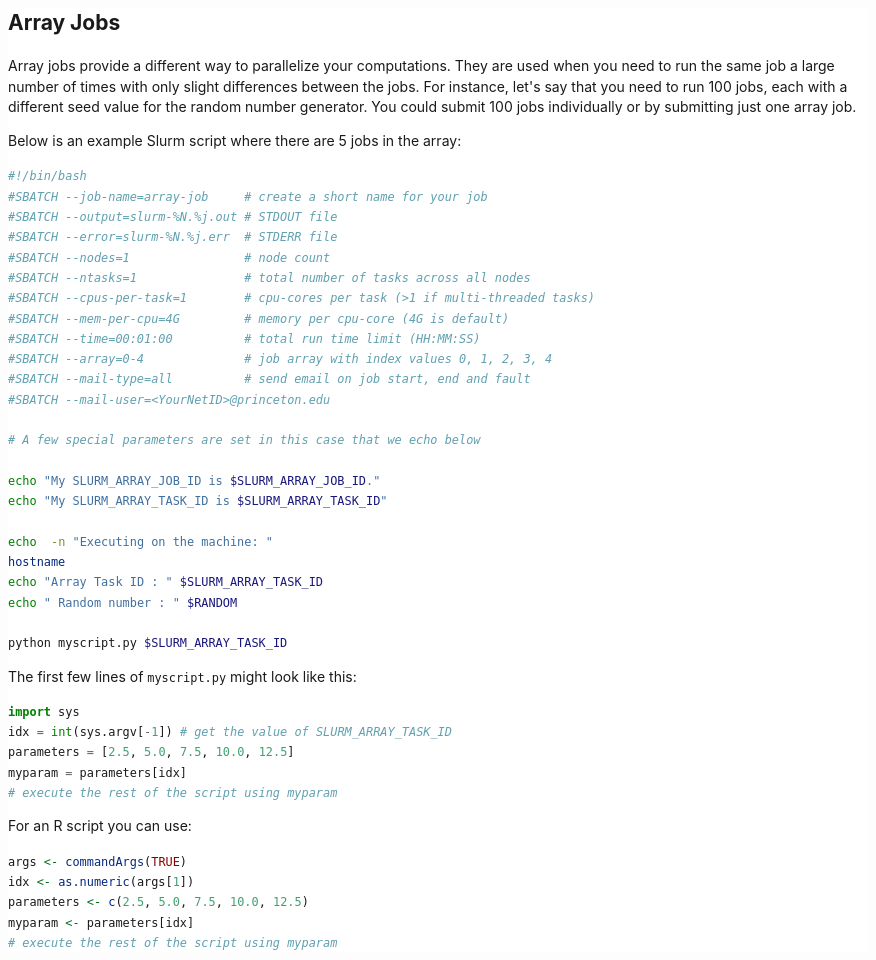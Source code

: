 ## Array Jobs

Array jobs provide a different way to parallelize your computations. They are used when you need to run the same job a large number of times with only slight differences between the jobs. For instance, let's say that you need to run 100 jobs, each with a different seed value for the random number generator. You could submit 100 jobs individually or by submitting just one array job.

Below is an example Slurm script where there are 5 jobs in the array:

```bash
#!/bin/bash
#SBATCH --job-name=array-job     # create a short name for your job
#SBATCH --output=slurm-%N.%j.out # STDOUT file
#SBATCH --error=slurm-%N.%j.err  # STDERR file
#SBATCH --nodes=1                # node count
#SBATCH --ntasks=1               # total number of tasks across all nodes
#SBATCH --cpus-per-task=1        # cpu-cores per task (>1 if multi-threaded tasks)
#SBATCH --mem-per-cpu=4G         # memory per cpu-core (4G is default)
#SBATCH --time=00:01:00          # total run time limit (HH:MM:SS)
#SBATCH --array=0-4              # job array with index values 0, 1, 2, 3, 4
#SBATCH --mail-type=all          # send email on job start, end and fault
#SBATCH --mail-user=<YourNetID>@princeton.edu

# A few special parameters are set in this case that we echo below

echo "My SLURM_ARRAY_JOB_ID is $SLURM_ARRAY_JOB_ID."
echo "My SLURM_ARRAY_TASK_ID is $SLURM_ARRAY_TASK_ID"

echo  -n "Executing on the machine: " 
hostname
echo "Array Task ID : " $SLURM_ARRAY_TASK_ID 
echo " Random number : " $RANDOM

python myscript.py $SLURM_ARRAY_TASK_ID
```

The first few lines of `myscript.py` might look like this:

```python
import sys
idx = int(sys.argv[-1]) # get the value of SLURM_ARRAY_TASK_ID
parameters = [2.5, 5.0, 7.5, 10.0, 12.5]
myparam = parameters[idx]
# execute the rest of the script using myparam
```

For an R script you can use:

```R
args <- commandArgs(TRUE)
idx <- as.numeric(args[1])
parameters <- c(2.5, 5.0, 7.5, 10.0, 12.5)
myparam <- parameters[idx]
# execute the rest of the script using myparam
```
